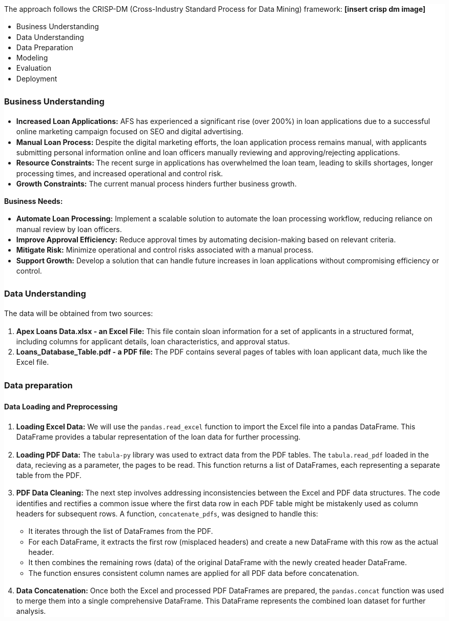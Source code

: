 The approach follows the CRISP-DM (Cross-Industry Standard Process for Data Mining) framework:
**[insert crisp dm image]**
- Business Understanding
-   Data Understanding
-   Data Preparation
-   Modeling
-   Evaluation
-   Deployment

 ### Business Understanding
-   **Increased Loan Applications:**  AFS has experienced a significant rise (over 200%) in loan applications due to a successful online marketing campaign focused on SEO and digital advertising.
-   **Manual Loan Process:**  Despite the digital marketing efforts, the loan application process remains manual, with applicants submitting personal information online and loan officers manually reviewing and approving/rejecting applications.
-   **Resource Constraints:**  The recent surge in applications has overwhelmed the loan team, leading to skills shortages, longer processing times, and increased operational and control risk.
-   **Growth Constraints:**  The current manual process hinders further business growth.

**Business Needs:**

-   **Automate Loan Processing:**  Implement a scalable solution to automate the loan processing workflow, reducing reliance on manual review by loan officers.
-   **Improve Approval Efficiency:**  Reduce approval times by automating decision-making based on relevant criteria.
-   **Mitigate Risk:**  Minimize operational and control risks associated with a manual process.
-   **Support Growth:**  Develop a solution that can handle future increases in loan applications without compromising efficiency or control.
 ### Data Understanding

The data will be obtained from two sources:

1.  **Apex Loans Data.xlsx - an Excel File:**  This file contain sloan information for a set of applicants in a structured format, including columns for applicant details, loan characteristics, and approval status.
2.  **Loans_Database_Table.pdf - a PDF file:**  The PDF contains several pages of tables with loan applicant data, much like the Excel file.
### Data preparation
#### Data Loading and Preprocessing

1.  **Loading Excel Data:**  We will use the  `pandas.read_excel`  function to import the Excel file into a pandas DataFrame. This DataFrame provides a tabular representation of the loan data for further processing.
2.  **Loading PDF Data:**  The  `tabula-py`  library was used to extract data from the PDF tables. The  `tabula.read_pdf`  loaded in the data, recieving as a parameter, the pages to be read. This function returns a list of DataFrames, each representing a separate table from the PDF.

3.  **PDF Data Cleaning:**  The next step involves addressing inconsistencies between the Excel and PDF data structures. The code identifies and rectifies a common issue where the first data row in each PDF table might be mistakenly used as column headers for subsequent rows. A function,  `concatenate_pdfs`,  was designed to handle this:
    -   It iterates through the list of DataFrames from the PDF.
    -   For each DataFrame, it extracts the first row (misplaced headers) and create a new DataFrame with this row as the actual header.
    -   It then combines the remaining rows (data) of the original DataFrame with the newly created header DataFrame.
    -   The function ensures consistent column names are applied for all PDF data before concatenation.
4.  **Data Concatenation:**  Once both the Excel and processed PDF DataFrames are prepared, the  `pandas.concat`  function was used to merge them into a single comprehensive DataFrame. This DataFrame represents the combined loan dataset for further analysis.
